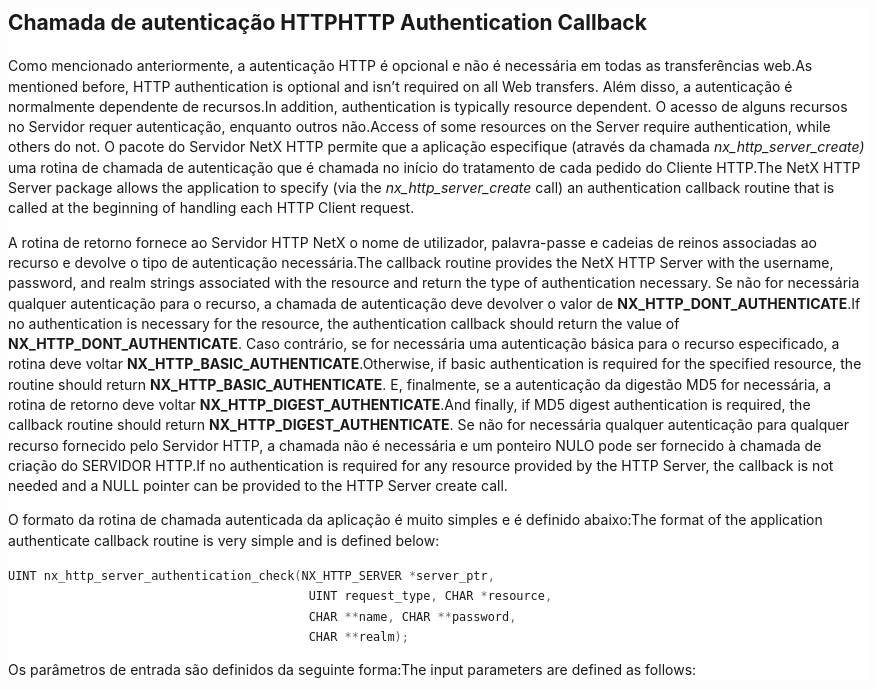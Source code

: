 ## <a name="http-authentication-callback"></a><span data-ttu-id="99c69-223">Chamada de autenticação HTTP</span><span class="sxs-lookup"><span data-stu-id="99c69-223">HTTP Authentication Callback</span></span>

<span data-ttu-id="99c69-224">Como mencionado anteriormente, a autenticação HTTP é opcional e não é necessária em todas as transferências web.</span><span class="sxs-lookup"><span data-stu-id="99c69-224">As mentioned before, HTTP authentication is optional and isn’t required on all Web transfers.</span></span> <span data-ttu-id="99c69-225">Além disso, a autenticação é normalmente dependente de recursos.</span><span class="sxs-lookup"><span data-stu-id="99c69-225">In addition, authentication is typically resource dependent.</span></span> <span data-ttu-id="99c69-226">O acesso de alguns recursos no Servidor requer autenticação, enquanto outros não.</span><span class="sxs-lookup"><span data-stu-id="99c69-226">Access of some resources on the Server require authentication, while others do not.</span></span> <span data-ttu-id="99c69-227">O pacote do Servidor NetX HTTP permite que a aplicação especifique (através da chamada *nx_http_server_create)* uma rotina de chamada de autenticação que é chamada no início do tratamento de cada pedido do Cliente HTTP.</span><span class="sxs-lookup"><span data-stu-id="99c69-227">The NetX HTTP Server package allows the application to specify (via the *nx_http_server_create* call) an authentication callback routine that is called at the beginning of handling each HTTP Client request.</span></span>

<span data-ttu-id="99c69-228">A rotina de retorno fornece ao Servidor HTTP NetX o nome de utilizador, palavra-passe e cadeias de reinos associadas ao recurso e devolve o tipo de autenticação necessária.</span><span class="sxs-lookup"><span data-stu-id="99c69-228">The callback routine provides the NetX HTTP Server with the username, password, and realm strings associated with the resource and return the type of authentication necessary.</span></span> <span data-ttu-id="99c69-229">Se não for necessária qualquer autenticação para o recurso, a chamada de autenticação deve devolver o valor de **NX_HTTP_DONT_AUTHENTICATE**.</span><span class="sxs-lookup"><span data-stu-id="99c69-229">If no authentication is necessary for the resource, the authentication callback should return the value of **NX_HTTP_DONT_AUTHENTICATE**.</span></span> <span data-ttu-id="99c69-230">Caso contrário, se for necessária uma autenticação básica para o recurso especificado, a rotina deve voltar **NX_HTTP_BASIC_AUTHENTICATE**.</span><span class="sxs-lookup"><span data-stu-id="99c69-230">Otherwise, if basic authentication is required for the specified resource, the routine should return **NX_HTTP_BASIC_AUTHENTICATE**.</span></span> <span data-ttu-id="99c69-231">E, finalmente, se a autenticação da digestão MD5 for necessária, a rotina de retorno deve voltar **NX_HTTP_DIGEST_AUTHENTICATE**.</span><span class="sxs-lookup"><span data-stu-id="99c69-231">And finally, if MD5 digest authentication is required, the callback routine should return **NX_HTTP_DIGEST_AUTHENTICATE**.</span></span> <span data-ttu-id="99c69-232">Se não for necessária qualquer autenticação para qualquer recurso fornecido pelo Servidor HTTP, a chamada não é necessária e um ponteiro NULO pode ser fornecido à chamada de criação do SERVIDOR HTTP.</span><span class="sxs-lookup"><span data-stu-id="99c69-232">If no authentication is required for any resource provided by the HTTP Server, the callback is not needed and a NULL pointer can be provided to the HTTP Server create call.</span></span>

<span data-ttu-id="99c69-233">O formato da rotina de chamada autenticada da aplicação é muito simples e é definido abaixo:</span><span class="sxs-lookup"><span data-stu-id="99c69-233">The format of the application authenticate callback routine is very simple and is defined below:</span></span>

```c
UINT nx_http_server_authentication_check(NX_HTTP_SERVER *server_ptr,
                                          UINT request_type, CHAR *resource,
                                          CHAR **name, CHAR **password,
                                          CHAR **realm);
```
<span data-ttu-id="99c69-234">Os parâmetros de entrada são definidos da seguinte forma:</span><span class="sxs-lookup"><span data-stu-id="99c69-234">The input parameters are defined as follows:</span></span>
